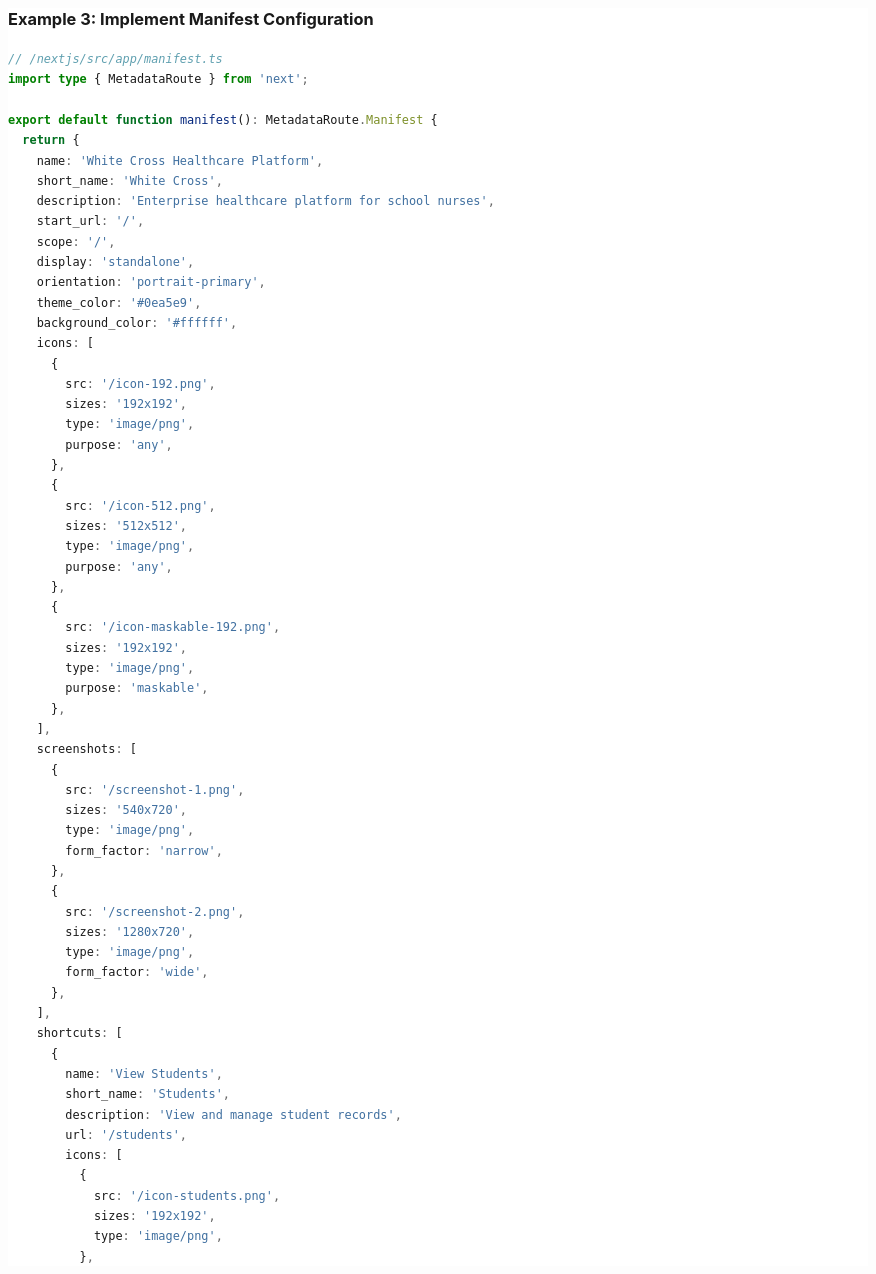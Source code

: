 ### Example 3: Implement Manifest Configuration

```typescript
// /nextjs/src/app/manifest.ts
import type { MetadataRoute } from 'next';

export default function manifest(): MetadataRoute.Manifest {
  return {
    name: 'White Cross Healthcare Platform',
    short_name: 'White Cross',
    description: 'Enterprise healthcare platform for school nurses',
    start_url: '/',
    scope: '/',
    display: 'standalone',
    orientation: 'portrait-primary',
    theme_color: '#0ea5e9',
    background_color: '#ffffff',
    icons: [
      {
        src: '/icon-192.png',
        sizes: '192x192',
        type: 'image/png',
        purpose: 'any',
      },
      {
        src: '/icon-512.png',
        sizes: '512x512',
        type: 'image/png',
        purpose: 'any',
      },
      {
        src: '/icon-maskable-192.png',
        sizes: '192x192',
        type: 'image/png',
        purpose: 'maskable',
      },
    ],
    screenshots: [
      {
        src: '/screenshot-1.png',
        sizes: '540x720',
        type: 'image/png',
        form_factor: 'narrow',
      },
      {
        src: '/screenshot-2.png',
        sizes: '1280x720',
        type: 'image/png',
        form_factor: 'wide',
      },
    ],
    shortcuts: [
      {
        name: 'View Students',
        short_name: 'Students',
        description: 'View and manage student records',
        url: '/students',
        icons: [
          {
            src: '/icon-students.png',
            sizes: '192x192',
            type: 'image/png',
          },
```